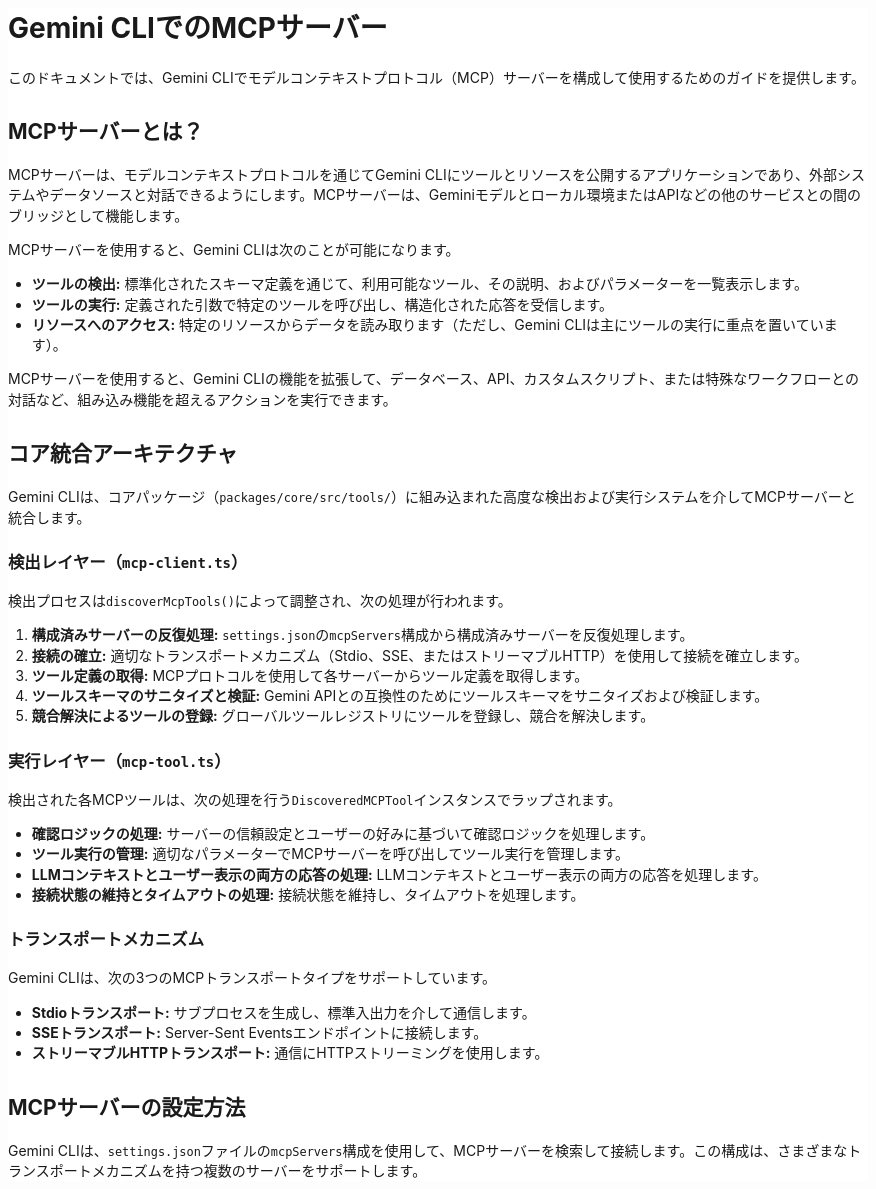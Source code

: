# Gemini CLIでのMCPサーバー

このドキュメントでは、Gemini CLIでモデルコンテキストプロトコル（MCP）サーバーを構成して使用するためのガイドを提供します。

## MCPサーバーとは？

MCPサーバーは、モデルコンテキストプロトコルを通じてGemini CLIにツールとリソースを公開するアプリケーションであり、外部システムやデータソースと対話できるようにします。MCPサーバーは、Geminiモデルとローカル環境またはAPIなどの他のサービスとの間のブリッジとして機能します。

MCPサーバーを使用すると、Gemini CLIは次のことが可能になります。

- **ツールの検出:** 標準化されたスキーマ定義を通じて、利用可能なツール、その説明、およびパラメーターを一覧表示します。
- **ツールの実行:** 定義された引数で特定のツールを呼び出し、構造化された応答を受信します。
- **リソースへのアクセス:** 特定のリソースからデータを読み取ります（ただし、Gemini CLIは主にツールの実行に重点を置いています）。

MCPサーバーを使用すると、Gemini CLIの機能を拡張して、データベース、API、カスタムスクリプト、または特殊なワークフローとの対話など、組み込み機能を超えるアクションを実行できます。

## コア統合アーキテクチャ

Gemini CLIは、コアパッケージ（`packages/core/src/tools/`）に組み込まれた高度な検出および実行システムを介してMCPサーバーと統合します。

### 検出レイヤー（`mcp-client.ts`）

検出プロセスは`discoverMcpTools()`によって調整され、次の処理が行われます。

1.  **構成済みサーバーの反復処理:** `settings.json`の`mcpServers`構成から構成済みサーバーを反復処理します。
2.  **接続の確立:** 適切なトランスポートメカニズム（Stdio、SSE、またはストリーマブルHTTP）を使用して接続を確立します。
3.  **ツール定義の取得:** MCPプロトコルを使用して各サーバーからツール定義を取得します。
4.  **ツールスキーマのサニタイズと検証:** Gemini APIとの互換性のためにツールスキーマをサニタイズおよび検証します。
5.  **競合解決によるツールの登録:** グローバルツールレジストリにツールを登録し、競合を解決します。

### 実行レイヤー（`mcp-tool.ts`）

検出された各MCPツールは、次の処理を行う`DiscoveredMCPTool`インスタンスでラップされます。

- **確認ロジックの処理:** サーバーの信頼設定とユーザーの好みに基づいて確認ロジックを処理します。
- **ツール実行の管理:** 適切なパラメーターでMCPサーバーを呼び出してツール実行を管理します。
- **LLMコンテキストとユーザー表示の両方の応答の処理:** LLMコンテキストとユーザー表示の両方の応答を処理します。
- **接続状態の維持とタイムアウトの処理:** 接続状態を維持し、タイムアウトを処理します。

### トランスポートメカニズム

Gemini CLIは、次の3つのMCPトランスポートタイプをサポートしています。

- **Stdioトランスポート:** サブプロセスを生成し、標準入出力を介して通信します。
- **SSEトランスポート:** Server-Sent Eventsエンドポイントに接続します。
- **ストリーマブルHTTPトランスポート:** 通信にHTTPストリーミングを使用します。

## MCPサーバーの設定方法

Gemini CLIは、`settings.json`ファイルの`mcpServers`構成を使用して、MCPサーバーを検索して接続します。この構成は、さまざまなトランスポートメカニズムを持つ複数のサーバーをサポートします。

